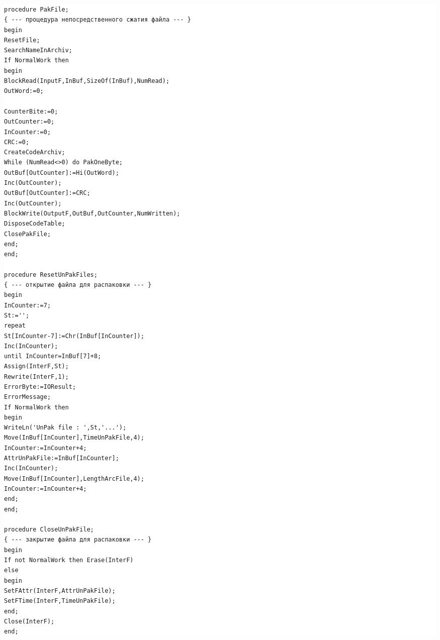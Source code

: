    procedure PakFile;
    { --- процедура непосредственного сжатия файла --- }
    begin
    ResetFile;
    SearchNameInArchiv;
    If NormalWork then
    begin
    BlockRead(InputF,InBuf,SizeOf(InBuf),NumRead);
    OutWord:=0;
     
    CounterBite:=0;
    OutCounter:=0;
    InCounter:=0;
    CRC:=0;
    CreateCodeArchiv;
    While (NumRead<>0) do PakOneByte;
    OutBuf[OutCounter]:=Hi(OutWord);
    Inc(OutCounter);
    OutBuf[OutCounter]:=CRC;
    Inc(OutCounter);
    BlockWrite(OutputF,OutBuf,OutCounter,NumWritten);
    DisposeCodeTable;
    ClosePakFile;
    end;
    end;
     
    procedure ResetUnPakFiles;
    { --- открытие файла для распаковки --- }
    begin
    InCounter:=7;
    St:='';
    repeat
    St[InCounter-7]:=Chr(InBuf[InCounter]);
    Inc(InCounter);
    until InCounter=InBuf[7]+8;
    Assign(InterF,St);
    Rewrite(InterF,1);
    ErrorByte:=IOResult;
    ErrorMessage;
    If NormalWork then
    begin
    WriteLn('UnPak file : ',St,'...');
    Move(InBuf[InCounter],TimeUnPakFile,4);
    InCounter:=InCounter+4;
    AttrUnPakFile:=InBuf[InCounter];
    Inc(InCounter);
    Move(InBuf[InCounter],LengthArcFile,4);
    InCounter:=InCounter+4;
    end;
    end;
     
    procedure CloseUnPakFile;
    { --- закрытие файла для распаковки --- }
    begin
    If not NormalWork then Erase(InterF)
    else
    begin
    SetFAttr(InterF,AttrUnPakFile);
    SetFTime(InterF,TimeUnPakFile);
    end;
    Close(InterF);
    end;
     
